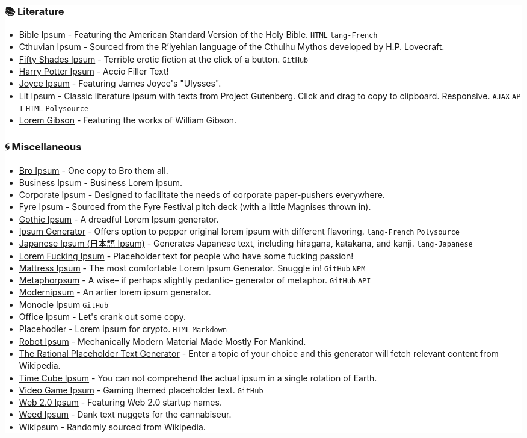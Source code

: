 
### :books: Literature

- [Bible Ipsum](http://bibleipsum.free.fr/) - Featuring the American Standard Version of the Holy Bible. `HTML` `lang-French`
- [Cthuvian Ipsum](http://ephemer.kapsi.fi/FhtagnGenerator.php) - Sourced from the R’lyehian language of the Cthulhu Mythos developed by H.P. Lovecraft.
- [Fifty Shades Ipsum](http://www.fiftyshadesgenerator.com/) - Terrible erotic fiction at the click of a button. `GitHub`
- [Harry Potter Ipsum](http://www.christinachern.com/hpipsum/) - Accio Filler Text!
- [Joyce Ipsum](http://joyceipsum.com/ulysses/) - Featuring James Joyce's "Ulysses".
- [Lit Ipsum](https://litipsum.com/) - Classic literature ipsum with texts from Project Gutenberg. Click and drag to copy to clipboard. Responsive. `AJAX` `API` `HTML` `Polysource`
- [Lorem Gibson](http://loremgibson.com/) - Featuring the works of William Gibson.


### :cyclone: Miscellaneous

- [Bro Ipsum](http://www.broipsum.com/) - One copy to Bro them all.
- [Business Ipsum](https://randommer.io/business-lorem-ipsum-text) - Business Lorem Ipsum.
- [Corporate Ipsum](http://www.cipsum.com/) - Designed to facilitate the needs of corporate paper-pushers everywhere.
- [Fyre Ipsum](https://fyreipsum.com/) - Sourced from the Fyre Festival pitch deck (with a little Magnises thrown in).
- [Gothic Ipsum](http://gothicipsum.com) - A dreadful Lorem Ipsum generator.
- [Ipsum Generator](http://ipsum.ecxol.net/) - Offers option to pepper original lorem ipsum with different flavoring. `lang-French` `Polysource`
- [Japanese Ipsum (日本語 Ipsum)](https://nihongoipsum.com/) - Generates Japanese text, including hiragana, katakana, and kanji. `lang-Japanese`
- [Lorem Fucking Ipsum](http://loremfuckingipsum.com/) - Placeholder text for people who have some fucking passion!
- [Mattress Ipsum](https://craig1123.github.io/mattress-ipsum/) - The most comfortable Lorem Ipsum Generator. Snuggle in! `GitHub` `NPM`
- [Metaphorpsum](http://metaphorpsum.com/) - A wise– if perhaps slightly pedantic– generator of metaphor. `GitHub` `API`
- [Modernipsum](http://www.modernipsum.com/) - An artier lorem ipsum generator.
- [Monocle Ipsum](http://www.monocleipsum.com/) `GitHub`
- [Office Ipsum](http://officeipsum.com/) - Let's crank out some copy.
- [Placehodler](https://placehodler.shapelabs.co/) - Lorem ipsum for crypto. `HTML` `Markdown`
- [Robot Ipsum](http://robotipsum.github.io/) - Mechanically Modern Material Made Mostly For Mankind.
- [The Rational Placeholder Text Generator](https://www.boom-online.co.uk/lorem-ipsum/) - Enter a topic of
  your choice and this generator will fetch relevant content from Wikipedia.
- [Time Cube Ipsum](http://www.timecubeipsum.com/) - You can not comprehend the actual ipsum in a single rotation of Earth.
- [Video Game Ipsum](https://videogameipsum.netlify.app/) - Gaming themed placeholder text. `GitHub`
- [Web 2.0 Ipsum](http://web20ipsum.com/) - Featuring Web 2.0 startup names.
- [Weed Ipsum](http://weedipsum.com) - Dank text nuggets for the cannabiseur.
- [Wikipsum](http://wikipsum.com/) - Randomly sourced from Wikipedia.
